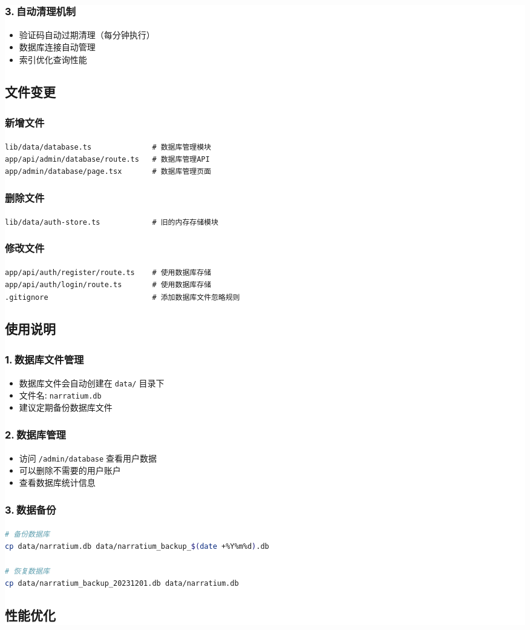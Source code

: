 ### 3. 自动清理机制
- 验证码自动过期清理（每分钟执行）
- 数据库连接自动管理
- 索引优化查询性能

## 文件变更

### 新增文件
```
lib/data/database.ts              # 数据库管理模块
app/api/admin/database/route.ts   # 数据库管理API
app/admin/database/page.tsx       # 数据库管理页面
```

### 删除文件
```
lib/data/auth-store.ts            # 旧的内存存储模块
```

### 修改文件
```
app/api/auth/register/route.ts    # 使用数据库存储
app/api/auth/login/route.ts       # 使用数据库存储
.gitignore                        # 添加数据库文件忽略规则
```

## 使用说明

### 1. 数据库文件管理
- 数据库文件会自动创建在 `data/` 目录下
- 文件名: `narratium.db`
- 建议定期备份数据库文件

### 2. 数据库管理
- 访问 `/admin/database` 查看用户数据
- 可以删除不需要的用户账户
- 查看数据库统计信息

### 3. 数据备份
```bash
# 备份数据库
cp data/narratium.db data/narratium_backup_$(date +%Y%m%d).db

# 恢复数据库
cp data/narratium_backup_20231201.db data/narratium.db
```

## 性能优化
